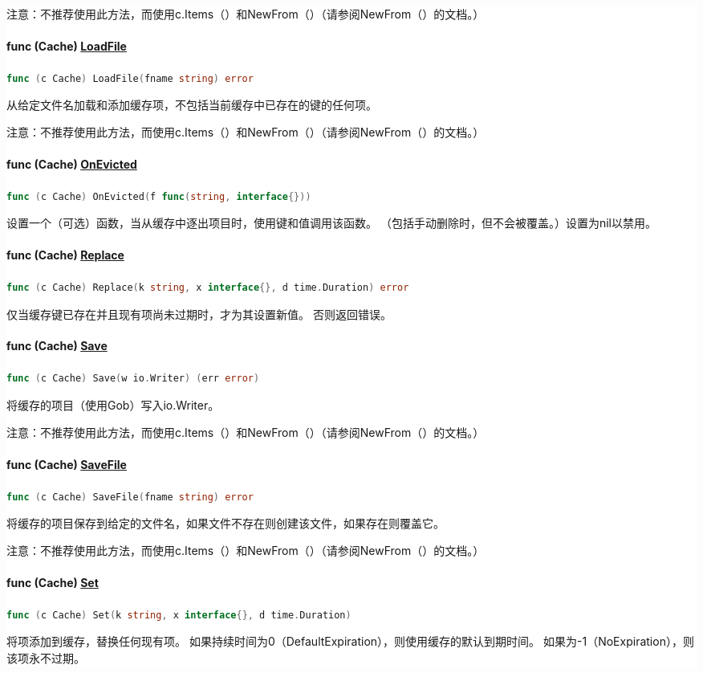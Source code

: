 注意：不推荐使用此方法，而使用c.Items（）和NewFrom（）（请参阅NewFrom（）的文档。）

#### func (Cache) [LoadFile](https://github.com/patrickmn/go-cache/blob/master/cache.go#L1024)

```go
func (c Cache) LoadFile(fname string) error
```

从给定文件名加载和添加缓存项，不包括当前缓存中已存在的键的任何项。

注意：不推荐使用此方法，而使用c.Items（）和NewFrom（）（请参阅NewFrom（）的文档。）

#### func (Cache) [OnEvicted](https://github.com/patrickmn/go-cache/blob/master/cache.go#L953)

```go
func (c Cache) OnEvicted(f func(string, interface{}))
```

设置一个（可选）函数，当从缓存中逐出项目时，使用键和值调用该函数。 （包括手动删除时，但不会被覆盖。）设置为nil以禁用。

#### func (Cache) [Replace](https://github.com/patrickmn/go-cache/blob/master/cache.go#L106)

```go
func (c Cache) Replace(k string, x interface{}, d time.Duration) error
```

仅当缓存键已存在并且现有项尚未过期时，才为其设置新值。 否则返回错误。

#### func (Cache) [Save](https://github.com/patrickmn/go-cache/blob/master/cache.go#L963)

```go
func (c Cache) Save(w io.Writer) (err error)
```

将缓存的项目（使用Gob）写入io.Writer。

注意：不推荐使用此方法，而使用c.Items（）和NewFrom（）（请参阅NewFrom（）的文档。）

#### func (Cache) [SaveFile](https://github.com/patrickmn/go-cache/blob/master/cache.go#L984)

```go
func (c Cache) SaveFile(fname string) error
```

将缓存的项目保存到给定的文件名，如果文件不存在则创建该文件，如果存在则覆盖它。

注意：不推荐使用此方法，而使用c.Items（）和NewFrom（）（请参阅NewFrom（）的文档。）

#### func (Cache) [Set](https://github.com/patrickmn/go-cache/blob/master/cache.go#L51)

```go
func (c Cache) Set(k string, x interface{}, d time.Duration)
```

将项添加到缓存，替换任何现有项。 如果持续时间为0（DefaultExpiration），则使用缓存的默认到期时间。 如果为-1（NoExpiration），则该项永不过期。
